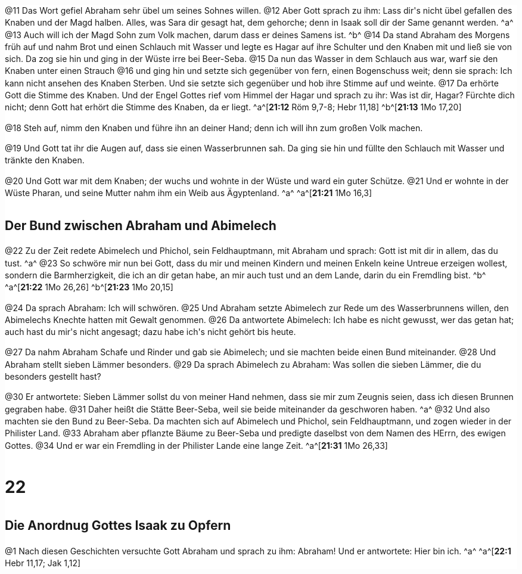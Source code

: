 @11 Das Wort gefiel Abraham sehr übel um seines Sohnes willen. @12 Aber Gott sprach zu ihm: Lass dir's nicht übel gefallen des Knaben und der Magd halben. Alles, was Sara dir gesagt hat, dem gehorche; denn in Isaak soll dir der Same genannt werden. ^a^ @13 Auch will ich der Magd Sohn zum Volk machen, darum dass er deines Samens ist. ^b^ @14 Da stand Abraham des Morgens früh auf und nahm Brot und einen Schlauch mit Wasser und legte es Hagar auf ihre Schulter und den Knaben mit und ließ sie von sich. Da zog sie hin und ging in der Wüste irre bei Beer-Seba. @15 Da nun das Wasser in dem Schlauch aus war, warf sie den Knaben unter einen Strauch @16 und ging hin und setzte sich gegenüber von fern, einen Bogenschuss weit; denn sie sprach: Ich kann nicht ansehen des Knaben Sterben. Und sie setzte sich gegenüber und hob ihre Stimme auf und weinte. @17 Da erhörte Gott die Stimme des Knaben. Und der Engel Gottes rief vom Himmel der Hagar und sprach zu ihr: Was ist dir, Hagar? Fürchte dich nicht; denn Gott hat erhört die Stimme des Knaben, da er liegt. 
^a^[**21:12** Röm 9,7-8; Hebr 11,18] ^b^[**21:13** 1Mo 17,20]

@18 Steh auf, nimm den Knaben und führe ihn an deiner Hand; denn ich will ihn zum großen Volk machen. 

@19 Und Gott tat ihr die Augen auf, dass sie einen Wasserbrunnen sah. Da ging sie hin und füllte den Schlauch mit Wasser und tränkte den Knaben. 

@20 Und Gott war mit dem Knaben; der wuchs und wohnte in der Wüste und ward ein guter Schütze. @21 Und er wohnte in der Wüste Pharan, und seine Mutter nahm ihm ein Weib aus Ägyptenland. ^a^ 
^a^[**21:21** 1Mo 16,3]

## Der Bund zwischen Abraham und Abimelech
@22 Zu der Zeit redete Abimelech und Phichol, sein Feldhauptmann, mit Abraham und sprach: Gott ist mit dir in allem, das du tust. ^a^ @23 So schwöre mir nun bei Gott, dass du mir und meinen Kindern und meinen Enkeln keine Untreue erzeigen wollest, sondern die Barmherzigkeit, die ich an dir getan habe, an mir auch tust und an dem Lande, darin du ein Fremdling bist. ^b^ 
^a^[**21:22** 1Mo 26,26] ^b^[**21:23** 1Mo 20,15]

@24 Da sprach Abraham: Ich will schwören. @25 Und Abraham setzte Abimelech zur Rede um des Wasserbrunnens willen, den Abimelechs Knechte hatten mit Gewalt genommen. @26 Da antwortete Abimelech: Ich habe es nicht gewusst, wer das getan hat; auch hast du mir's nicht angesagt; dazu habe ich's nicht gehört bis heute. 

@27 Da nahm Abraham Schafe und Rinder und gab sie Abimelech; und sie machten beide einen Bund miteinander. @28 Und Abraham stellt sieben Lämmer besonders. @29 Da sprach Abimelech zu Abraham: Was sollen die sieben Lämmer, die du besonders gestellt hast? 

@30 Er antwortete: Sieben Lämmer sollst du von meiner Hand nehmen, dass sie mir zum Zeugnis seien, dass ich diesen Brunnen gegraben habe. @31 Daher heißt die Stätte Beer-Seba, weil sie beide miteinander da geschworen haben. ^a^ @32 Und also machten sie den Bund zu Beer-Seba. Da machten sich auf Abimelech und Phichol, sein Feldhauptmann, und zogen wieder in der Philister Land. @33 Abraham aber pflanzte Bäume zu Beer-Seba und predigte daselbst von dem Namen des HErrn, des ewigen Gottes. @34 Und er war ein Fremdling in der Philister Lande eine lange Zeit.
^a^[**21:31** 1Mo 26,33]

# 22
## Die Anordnug Gottes Isaak zu Opfern
@1 Nach diesen Geschichten versuchte Gott Abraham und sprach zu ihm: Abraham! Und er antwortete: Hier bin ich. ^a^ 
^a^[**22:1** Hebr 11,17; Jak 1,12]
